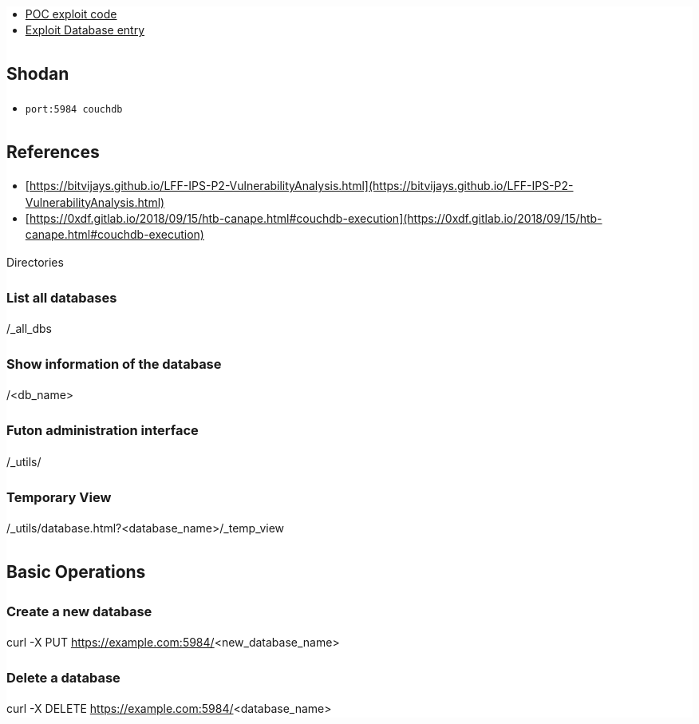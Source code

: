 * [POC exploit code](https://raw.githubusercontent.com/vulhub/vulhub/master/couchdb/CVE-2017-12636/exp.py)
* [Exploit Database entry](https://www.exploit-db.com/exploits/44913/)

## Shodan

* `port:5984 couchdb`

## References

* [https://bitvijays.github.io/LFF-IPS-P2-VulnerabilityAnalysis.html](https://bitvijays.github.io/LFF-IPS-P2-VulnerabilityAnalysis.html)
* [https://0xdf.gitlab.io/2018/09/15/htb-canape.html#couchdb-execution](https://0xdf.gitlab.io/2018/09/15/htb-canape.html#couchdb-execution)

Directories

### List all databases
/_all_dbs

### Show information of the database
/<db_name>

### Futon administration interface
/_utils/
### Temporary View
/_utils/database.html?<database_name>/_temp_view

## Basic Operations

### Create a new database
curl -X PUT https://example.com:5984/<new_database_name>

### Delete a database
curl -X DELETE https://example.com:5984/<database_name>

